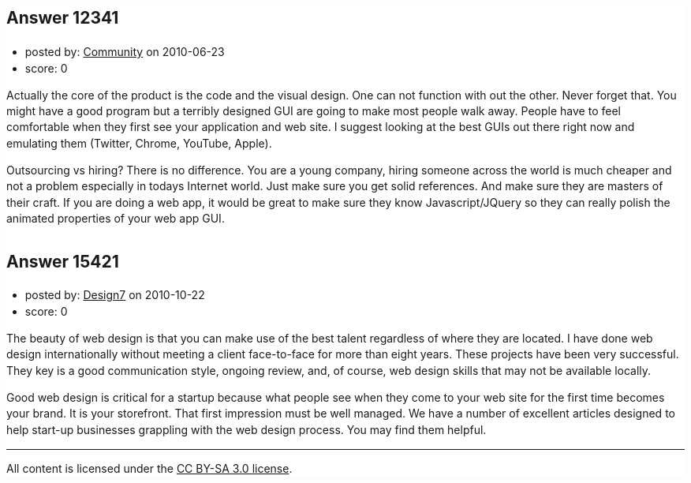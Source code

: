 
## Answer 12341

- posted by: [Community](https://stackexchange.com/users/-1/-1-community) on 2010-06-23
- score: 0

Actually the core of the product is the code and the visual design. One can not function with out the other. Never forget that. You might have a good program but a terribly designed GUI are going to make most people walk away. People have to feel comfortable when they first see your application and web site. I suggest looking at the best GUIs out there right now and emulating them (Twitter, Chrome, YouTube, Apple). 

Outsourcing vs hiring? There is no difference. You are a young company, hiring someone across the world is much cheaper and not a problem especially in todays Internet world. Just make sure you get solid references. And make sure they are masters of their craft. If you are doing a web app, it would be great to make sure they know Javascript/JQuery so they can really polish the animated properties of your web app GUI.


## Answer 15421

- posted by: [Design7](https://stackexchange.com/users/-1/4924-design7) on 2010-10-22
- score: 0

The beauty of web design is that you can make use of the best talent regardless of where they are located. I have done web design internationally without meeting a client face-to-face for more than eight years. These projects have been very successful. They key is a good communication style, ongoing review, and, of course, web design skills that may not be available locally. 

Good web design is critical for a startup because what people see when they come to your web site for the first time becomes your brand. It is your storefront. That first impression must be well managed. We have a number of excellent articles designed to help start-up businesses grappling with the web design process. You may find them helpful.



---

All content is licensed under the [CC BY-SA 3.0 license](https://creativecommons.org/licenses/by-sa/3.0/).
